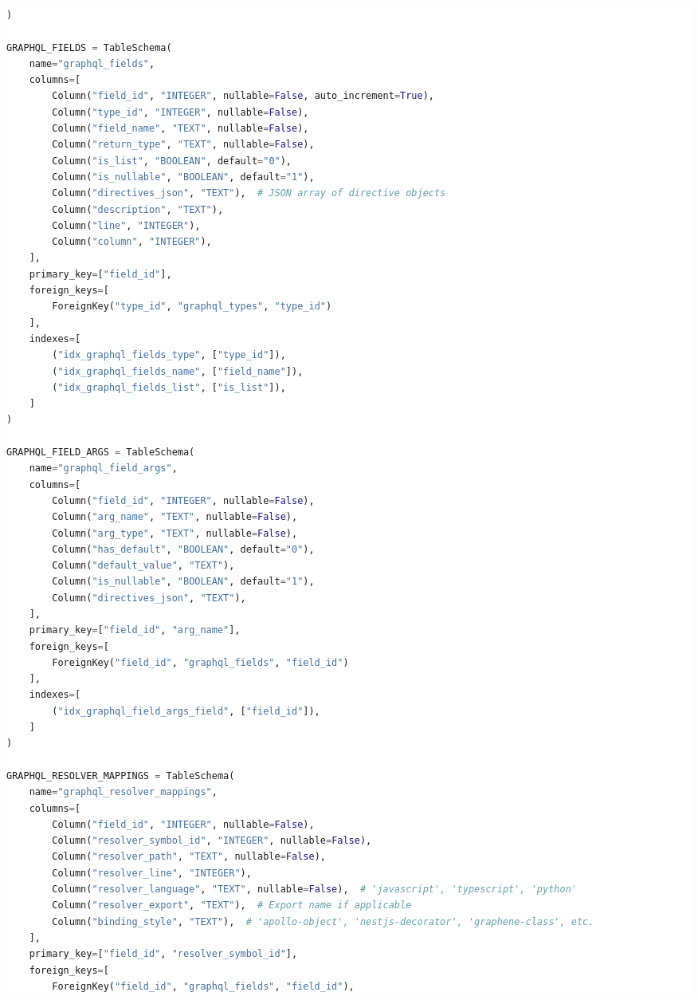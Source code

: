 ```python
)

GRAPHQL_FIELDS = TableSchema(
    name="graphql_fields",
    columns=[
        Column("field_id", "INTEGER", nullable=False, auto_increment=True),
        Column("type_id", "INTEGER", nullable=False),
        Column("field_name", "TEXT", nullable=False),
        Column("return_type", "TEXT", nullable=False),
        Column("is_list", "BOOLEAN", default="0"),
        Column("is_nullable", "BOOLEAN", default="1"),
        Column("directives_json", "TEXT"),  # JSON array of directive objects
        Column("description", "TEXT"),
        Column("line", "INTEGER"),
        Column("column", "INTEGER"),
    ],
    primary_key=["field_id"],
    foreign_keys=[
        ForeignKey("type_id", "graphql_types", "type_id")
    ],
    indexes=[
        ("idx_graphql_fields_type", ["type_id"]),
        ("idx_graphql_fields_name", ["field_name"]),
        ("idx_graphql_fields_list", ["is_list"]),
    ]
)

GRAPHQL_FIELD_ARGS = TableSchema(
    name="graphql_field_args",
    columns=[
        Column("field_id", "INTEGER", nullable=False),
        Column("arg_name", "TEXT", nullable=False),
        Column("arg_type", "TEXT", nullable=False),
        Column("has_default", "BOOLEAN", default="0"),
        Column("default_value", "TEXT"),
        Column("is_nullable", "BOOLEAN", default="1"),
        Column("directives_json", "TEXT"),
    ],
    primary_key=["field_id", "arg_name"],
    foreign_keys=[
        ForeignKey("field_id", "graphql_fields", "field_id")
    ],
    indexes=[
        ("idx_graphql_field_args_field", ["field_id"]),
    ]
)

GRAPHQL_RESOLVER_MAPPINGS = TableSchema(
    name="graphql_resolver_mappings",
    columns=[
        Column("field_id", "INTEGER", nullable=False),
        Column("resolver_symbol_id", "INTEGER", nullable=False),
        Column("resolver_path", "TEXT", nullable=False),
        Column("resolver_line", "INTEGER"),
        Column("resolver_language", "TEXT", nullable=False),  # 'javascript', 'typescript', 'python'
        Column("resolver_export", "TEXT"),  # Export name if applicable
        Column("binding_style", "TEXT"),  # 'apollo-object', 'nestjs-decorator', 'graphene-class', etc.
    ],
    primary_key=["field_id", "resolver_symbol_id"],
    foreign_keys=[
        ForeignKey("field_id", "graphql_fields", "field_id"),
```